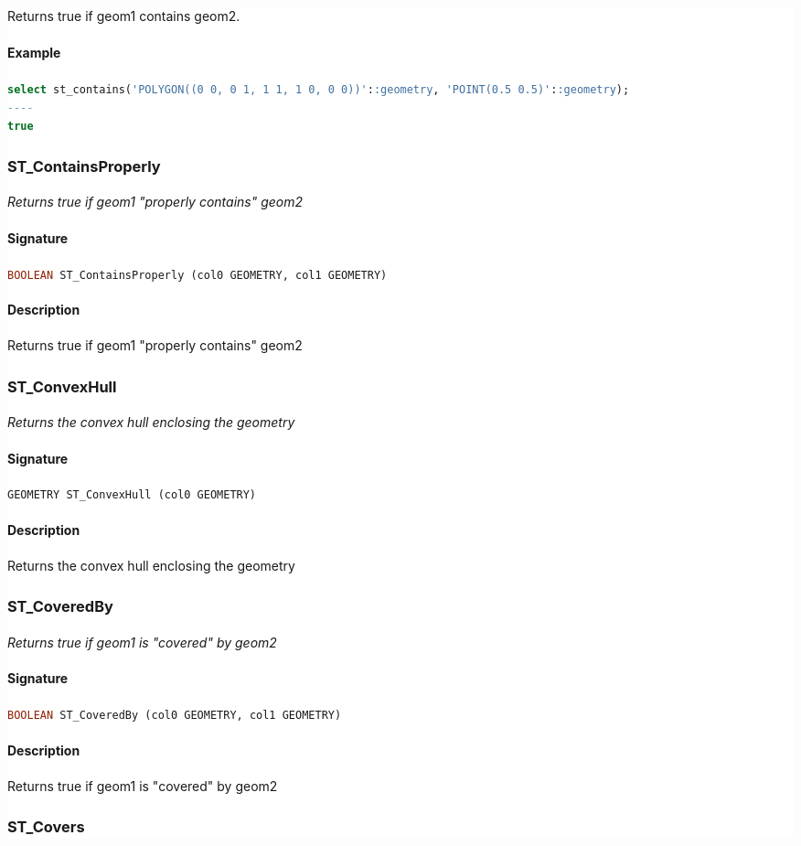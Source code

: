 Returns true if geom1 contains geom2.

#### Example

```sql
select st_contains('POLYGON((0 0, 0 1, 1 1, 1 0, 0 0))'::geometry, 'POINT(0.5 0.5)'::geometry);
----
true
```



### ST_ContainsProperly

_Returns true if geom1 "properly contains" geom2_

#### Signature

```sql
BOOLEAN ST_ContainsProperly (col0 GEOMETRY, col1 GEOMETRY)
```

#### Description

Returns true if geom1 "properly contains" geom2



### ST_ConvexHull

_Returns the convex hull enclosing the geometry_

#### Signature

```sql
GEOMETRY ST_ConvexHull (col0 GEOMETRY)
```

#### Description

Returns the convex hull enclosing the geometry



### ST_CoveredBy

_Returns true if geom1 is "covered" by geom2_

#### Signature

```sql
BOOLEAN ST_CoveredBy (col0 GEOMETRY, col1 GEOMETRY)
```

#### Description

Returns true if geom1 is "covered" by geom2



### ST_Covers
